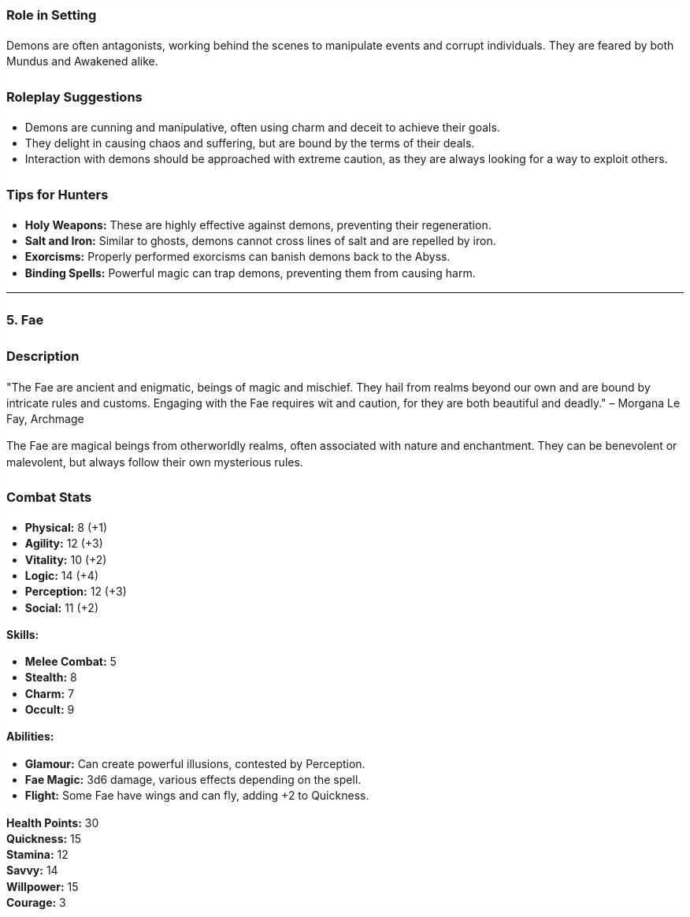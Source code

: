 ### Role in Setting
Demons are often antagonists, working behind the scenes to manipulate events and corrupt individuals. They are feared by both Mundus and Awakened alike.

### Roleplay Suggestions
- Demons are cunning and manipulative, often using charm and deceit to achieve their goals.
- They delight in causing chaos and suffering, but are bound by the terms of their deals.
- Interaction with demons should be approached with extreme caution, as they are always looking for a way to exploit others.

### Tips for Hunters
- **Holy Weapons:** These are highly effective against demons, preventing their regeneration.
- **Salt and Iron:** Similar to ghosts, demons cannot cross lines of salt and are repelled by iron.
- **Exorcisms:** Properly performed exorcisms can banish demons back to the Abyss.
- **Binding Spells:** Powerful magic can trap demons, preventing them from causing harm.

---

### 5. Fae

### Description
"The Fae are ancient and enigmatic, beings of magic and mischief. They hail from realms beyond our own and are bound by intricate rules and customs. Engaging with the Fae requires wit and caution, for they are both beautiful and deadly." – Morgana Le Fay, Archmage

The Fae are magical beings from otherworldly realms, often associated with nature and enchantment. They can be benevolent or malevolent, but always follow their own mysterious rules.

### Combat Stats
- **Physical:** 8 (+1)
- **Agility:** 12 (+3)
- **Vitality:** 10 (+2)
- **Logic:** 14 (+4)
- **Perception:** 12 (+3)
- **Social:** 11 (+2)

**Skills:**
- **Melee Combat:** 5
- **Stealth:** 8
- **Charm:** 7
- **Occult:** 9

**Abilities:**
- **Glamour:** Can create powerful illusions, contested by Perception.
- **Fae Magic:** 3d6 damage, various effects depending on the spell.
- **Flight:** Some Fae have wings and can fly, adding +2 to Quickness.

**Health Points:** 30  
**Quickness:** 15  
**Stamina:** 12  
**Savvy:** 14  
**Willpower:** 15  
**Courage:** 3
